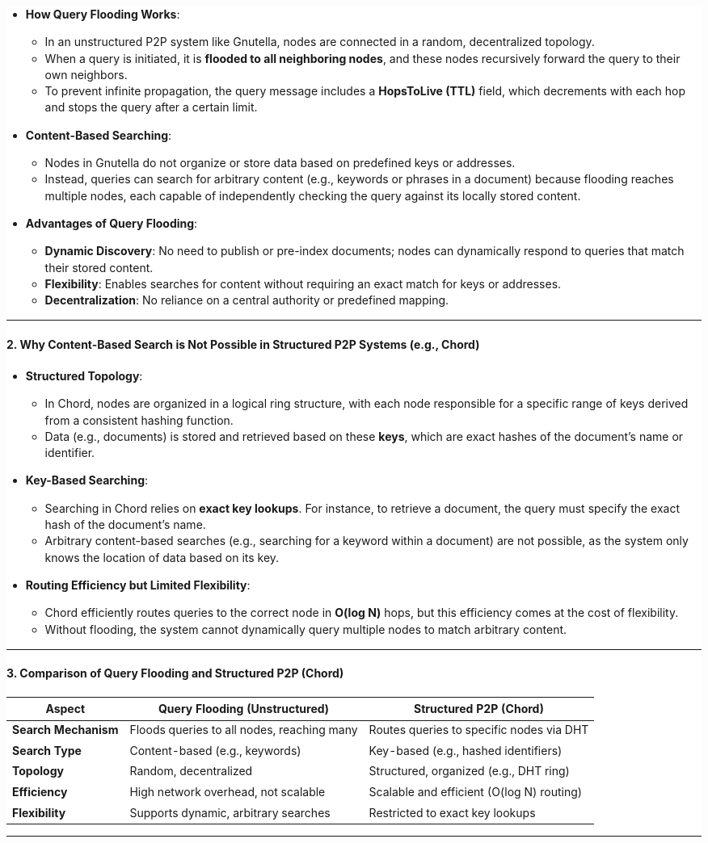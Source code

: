 - **How Query Flooding Works**:
  - In an unstructured P2P system like Gnutella, nodes are connected in a random, decentralized topology.
  - When a query is initiated, it is **flooded to all neighboring nodes**, and these nodes recursively forward the query to their own neighbors. 
  - To prevent infinite propagation, the query message includes a **HopsToLive (TTL)** field, which decrements with each hop and stops the query after a certain limit.

- **Content-Based Searching**:
  - Nodes in Gnutella do not organize or store data based on predefined keys or addresses.
  - Instead, queries can search for arbitrary content (e.g., keywords or phrases in a document) because flooding reaches multiple nodes, each capable of independently checking the query against its locally stored content.

- **Advantages of Query Flooding**:
  - **Dynamic Discovery**: No need to publish or pre-index documents; nodes can dynamically respond to queries that match their stored content.
  - **Flexibility**: Enables searches for content without requiring an exact match for keys or addresses.
  - **Decentralization**: No reliance on a central authority or predefined mapping.

---

#### 2. **Why Content-Based Search is Not Possible in Structured P2P Systems (e.g., Chord)**

- **Structured Topology**:
  - In Chord, nodes are organized in a logical ring structure, with each node responsible for a specific range of keys derived from a consistent hashing function.
  - Data (e.g., documents) is stored and retrieved based on these **keys**, which are exact hashes of the document’s name or identifier.

- **Key-Based Searching**:
  - Searching in Chord relies on **exact key lookups**. For instance, to retrieve a document, the query must specify the exact hash of the document’s name.
  - Arbitrary content-based searches (e.g., searching for a keyword within a document) are not possible, as the system only knows the location of data based on its key.

- **Routing Efficiency but Limited Flexibility**:
  - Chord efficiently routes queries to the correct node in **O(log N)** hops, but this efficiency comes at the cost of flexibility.
  - Without flooding, the system cannot dynamically query multiple nodes to match arbitrary content.

---

#### 3. **Comparison of Query Flooding and Structured P2P (Chord)**

| **Aspect**                 | **Query Flooding (Unstructured)**           | **Structured P2P (Chord)**                     |
|----------------------------|---------------------------------------------|-----------------------------------------------|
| **Search Mechanism**       | Floods queries to all nodes, reaching many | Routes queries to specific nodes via DHT     |
| **Search Type**            | Content-based (e.g., keywords)             | Key-based (e.g., hashed identifiers)          |
| **Topology**               | Random, decentralized                     | Structured, organized (e.g., DHT ring)        |
| **Efficiency**             | High network overhead, not scalable       | Scalable and efficient (O(log N) routing)     |
| **Flexibility**            | Supports dynamic, arbitrary searches       | Restricted to exact key lookups               |

---